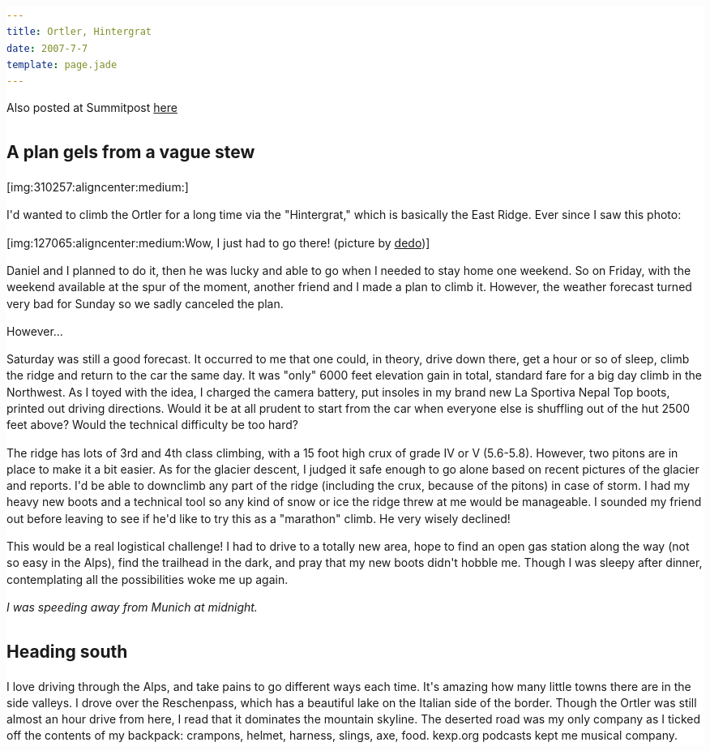 ```yaml
---
title: Ortler, Hintergrat
date: 2007-7-7
template: page.jade
---
```


Also posted at Summitpost [here](http://www.summitpost.org/on-top-of-tyrol/310221)

A plan gels from a vague stew
---

[img:310257:aligncenter:medium:]

I'd wanted to climb the Ortler for a long time via the "Hintergrat," which is basically the East Ridge. Ever since I saw this photo:

[img:127065:aligncenter:medium:Wow, I just had to go there! (picture by <a href="http://www.summitpost.org/user_page.php?user_id=1605">dedo</a>)]

Daniel and I planned to do it, then he was lucky and able to go when I needed to stay home one weekend. So on Friday, with the weekend available at the spur of the moment, another friend and I made a plan to climb it. However, the weather forecast turned very bad for Sunday so we sadly canceled the plan.

However...

Saturday was still a good forecast. It occurred to me that one could, in theory, drive down there, get a hour or so of sleep, climb the ridge and return to the car the same day. It was "only" 6000 feet elevation gain in total, standard fare for a big day climb in the Northwest. As I toyed with the idea, I charged the camera battery, put insoles in my brand new La Sportiva Nepal Top boots, printed out driving directions. Would it be at all prudent to start from the car when everyone else is shuffling out of the hut 2500 feet above? Would the technical difficulty be too hard?

The ridge has lots of 3rd and 4th class climbing, with a 15 foot high crux of grade IV or V (5.6-5.8). However, two pitons are in place to make it a bit easier. As for the glacier descent, I judged it safe enough to go alone based on recent pictures of the glacier and reports. I'd be able to downclimb any part of the ridge (including the crux, because of the pitons) in case of storm. I had my heavy new boots and a technical tool so any kind of snow or ice the ridge threw at me would be manageable. I sounded my friend out before leaving to see if he'd like to try this as a "marathon" climb. He very wisely declined!

This would be a real logistical challenge! I had to drive to a totally new area, hope to find an open gas station along the way (not so easy in the Alps), find the trailhead in the dark, and pray that my new boots didn't hobble me. Though I was sleepy after dinner, contemplating all the possibilities woke me up again. 

<i>I was speeding away from Munich at midnight.</i>


Heading south
---

I love driving through the Alps, and take pains to go different ways each time. It's amazing how many little towns there are in the side valleys. I drove over the Reschenpass, which has a beautiful lake on the Italian side of the border. Though the Ortler was still almost an hour drive from here, I read that it dominates the mountain skyline. The deserted road was my only company as I ticked off the contents of my backpack: crampons, helmet, harness, slings, axe, food. kexp.org podcasts kept me musical company.
